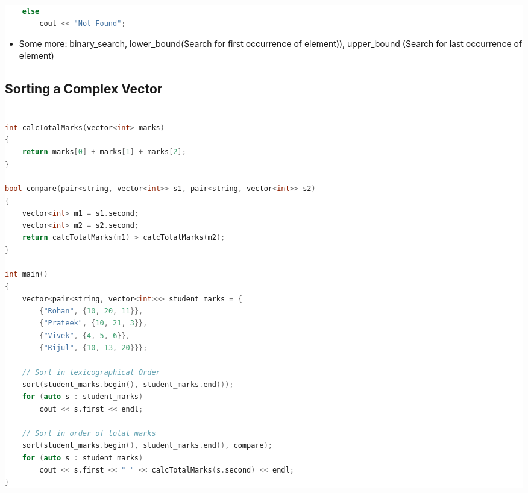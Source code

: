 ````cpp
    else
        cout << "Not Found";
````

- Some more: binary_search, lower_bound(Search for first occurrence of element)), upper_bound (Search for last occurrence of element)

## Sorting a Complex Vector

```cpp

int calcTotalMarks(vector<int> marks)
{
    return marks[0] + marks[1] + marks[2];
}

bool compare(pair<string, vector<int>> s1, pair<string, vector<int>> s2)
{
    vector<int> m1 = s1.second;
    vector<int> m2 = s2.second;
    return calcTotalMarks(m1) > calcTotalMarks(m2);
}

int main()
{
    vector<pair<string, vector<int>>> student_marks = {
        {"Rohan", {10, 20, 11}},
        {"Prateek", {10, 21, 3}},
        {"Vivek", {4, 5, 6}},
        {"Rijul", {10, 13, 20}}};

    // Sort in lexicographical Order
    sort(student_marks.begin(), student_marks.end());
    for (auto s : student_marks)
        cout << s.first << endl;

    // Sort in order of total marks
    sort(student_marks.begin(), student_marks.end(), compare);
    for (auto s : student_marks)
        cout << s.first << " " << calcTotalMarks(s.second) << endl;
}

```
